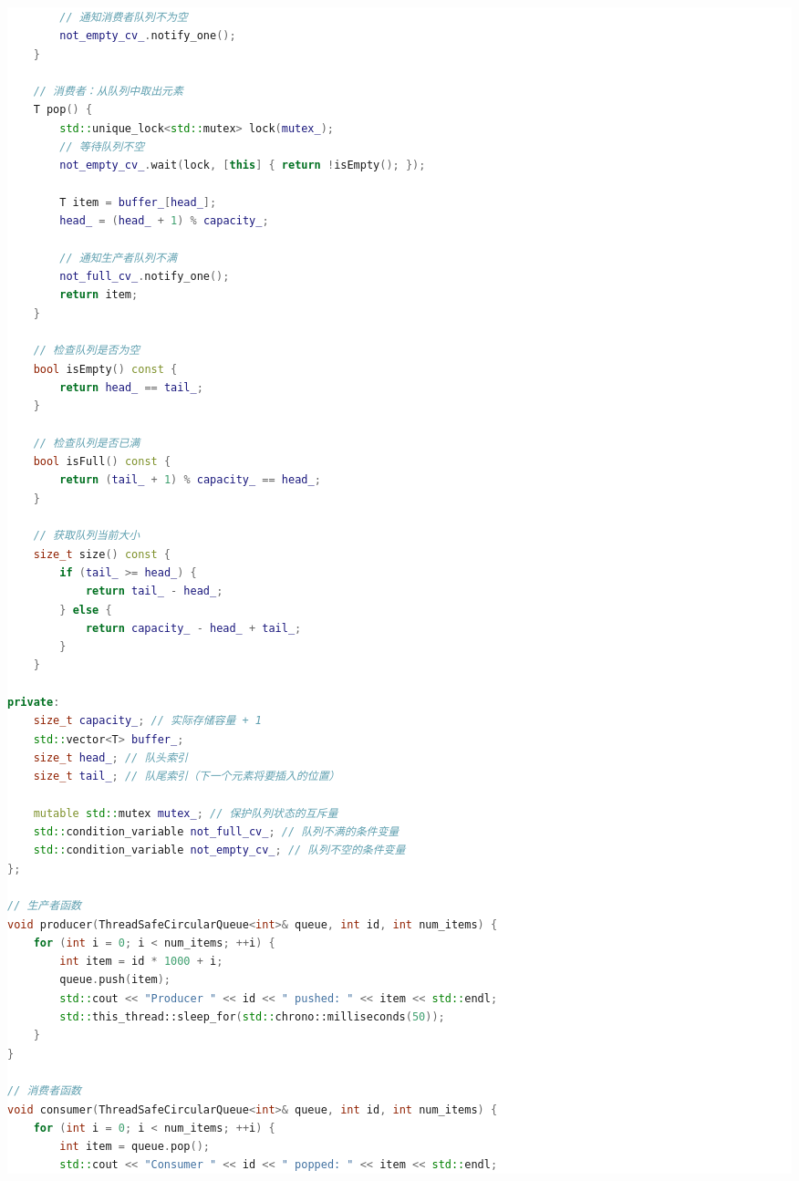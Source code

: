 ```cpp
        // 通知消费者队列不为空
        not_empty_cv_.notify_one();
    }

    // 消费者：从队列中取出元素
    T pop() {
        std::unique_lock<std::mutex> lock(mutex_);
        // 等待队列不空
        not_empty_cv_.wait(lock, [this] { return !isEmpty(); });

        T item = buffer_[head_];
        head_ = (head_ + 1) % capacity_;

        // 通知生产者队列不满
        not_full_cv_.notify_one();
        return item;
    }

    // 检查队列是否为空
    bool isEmpty() const {
        return head_ == tail_;
    }

    // 检查队列是否已满
    bool isFull() const {
        return (tail_ + 1) % capacity_ == head_;
    }

    // 获取队列当前大小
    size_t size() const {
        if (tail_ >= head_) {
            return tail_ - head_;
        } else {
            return capacity_ - head_ + tail_;
        }
    }

private:
    size_t capacity_; // 实际存储容量 + 1
    std::vector<T> buffer_;
    size_t head_; // 队头索引
    size_t tail_; // 队尾索引（下一个元素将要插入的位置）

    mutable std::mutex mutex_; // 保护队列状态的互斥量
    std::condition_variable not_full_cv_; // 队列不满的条件变量
    std::condition_variable not_empty_cv_; // 队列不空的条件变量
};

// 生产者函数
void producer(ThreadSafeCircularQueue<int>& queue, int id, int num_items) {
    for (int i = 0; i < num_items; ++i) {
        int item = id * 1000 + i;
        queue.push(item);
        std::cout << "Producer " << id << " pushed: " << item << std::endl;
        std::this_thread::sleep_for(std::chrono::milliseconds(50));
    }
}

// 消费者函数
void consumer(ThreadSafeCircularQueue<int>& queue, int id, int num_items) {
    for (int i = 0; i < num_items; ++i) {
        int item = queue.pop();
        std::cout << "Consumer " << id << " popped: " << item << std::endl;
```